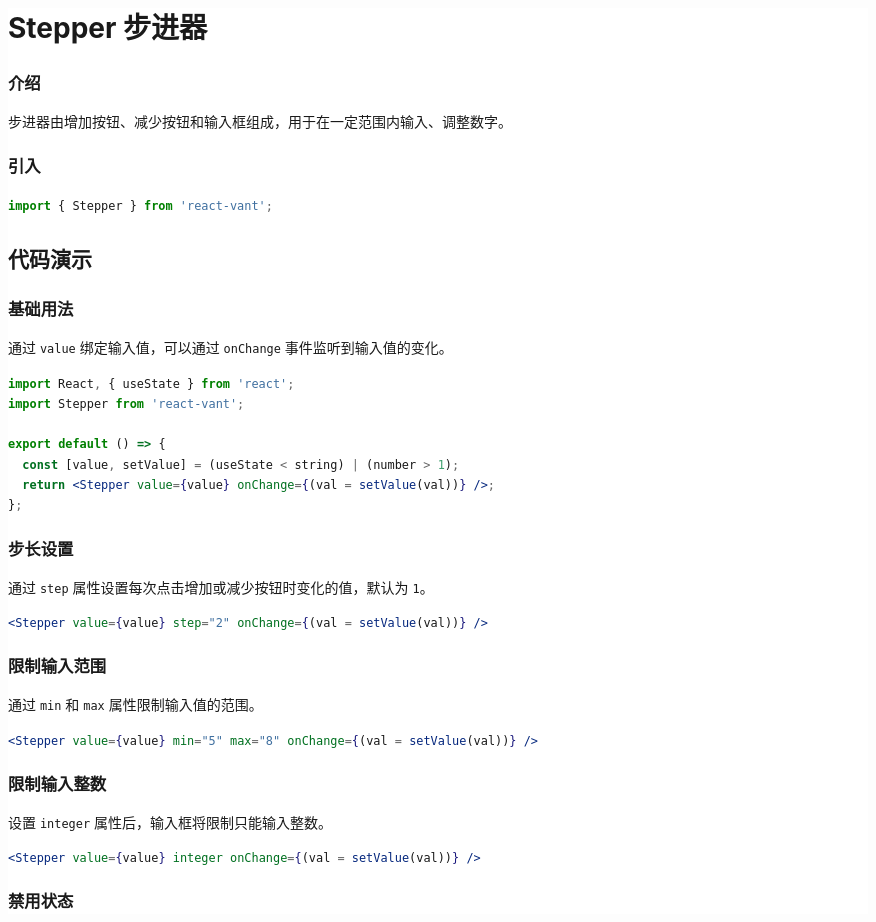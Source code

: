 # Stepper 步进器

### 介绍

步进器由增加按钮、减少按钮和输入框组成，用于在一定范围内输入、调整数字。

### 引入

```js
import { Stepper } from 'react-vant';
```

## 代码演示

### 基础用法

通过 `value` 绑定输入值，可以通过 `onChange` 事件监听到输入值的变化。

```jsx
import React, { useState } from 'react';
import Stepper from 'react-vant';

export default () => {
  const [value, setValue] = (useState < string) | (number > 1);
  return <Stepper value={value} onChange={(val = setValue(val))} />;
};
```

### 步长设置

通过 `step` 属性设置每次点击增加或减少按钮时变化的值，默认为 `1`。

```jsx
<Stepper value={value} step="2" onChange={(val = setValue(val))} />
```

### 限制输入范围

通过 `min` 和 `max` 属性限制输入值的范围。

```jsx
<Stepper value={value} min="5" max="8" onChange={(val = setValue(val))} />
```

### 限制输入整数

设置 `integer` 属性后，输入框将限制只能输入整数。

```jsx
<Stepper value={value} integer onChange={(val = setValue(val))} />
```

### 禁用状态
